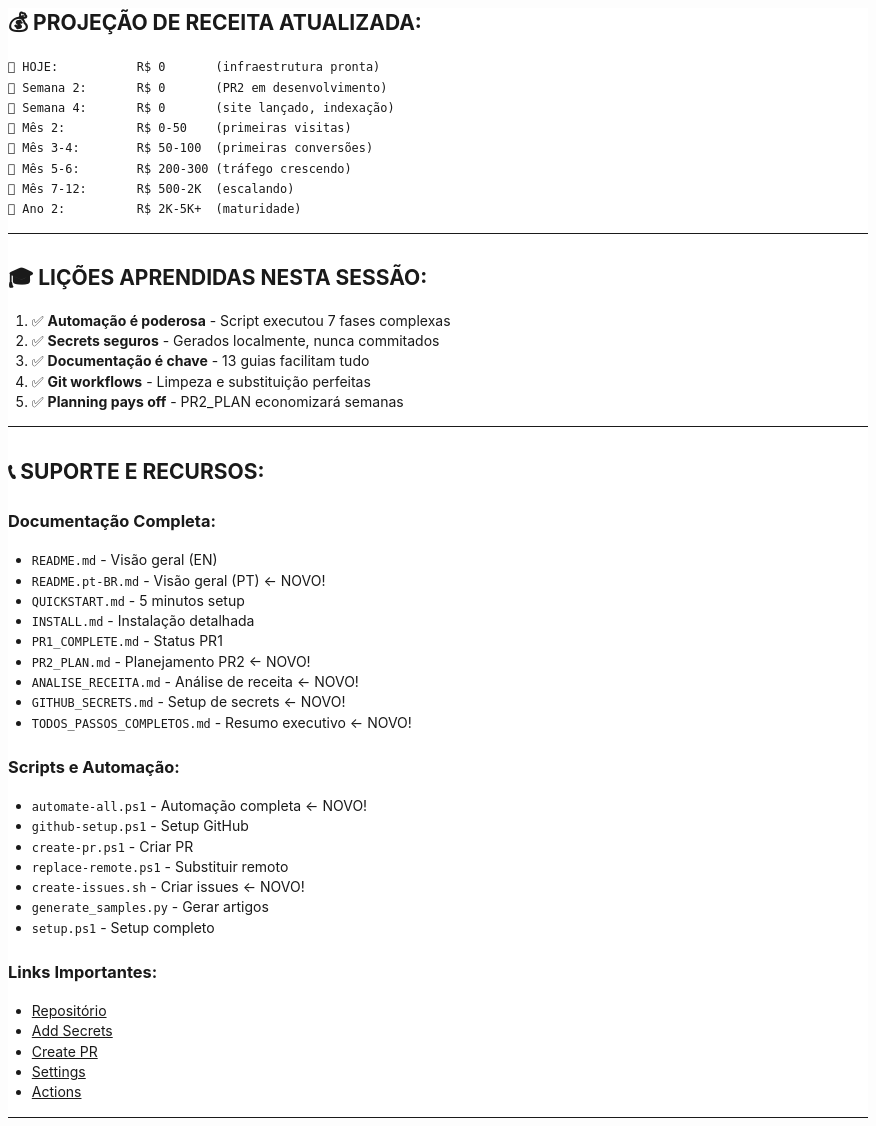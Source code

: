 
## 💰 **PROJEÇÃO DE RECEITA ATUALIZADA:**

```
📅 HOJE:           R$ 0       (infraestrutura pronta)
📅 Semana 2:       R$ 0       (PR2 em desenvolvimento)
📅 Semana 4:       R$ 0       (site lançado, indexação)
📅 Mês 2:          R$ 0-50    (primeiras visitas)
📅 Mês 3-4:        R$ 50-100  (primeiras conversões)
📅 Mês 5-6:        R$ 200-300 (tráfego crescendo)
📅 Mês 7-12:       R$ 500-2K  (escalando)
📅 Ano 2:          R$ 2K-5K+  (maturidade)
```

---

## 🎓 **LIÇÕES APRENDIDAS NESTA SESSÃO:**

1. ✅ **Automação é poderosa** - Script executou 7 fases complexas
2. ✅ **Secrets seguros** - Gerados localmente, nunca commitados
3. ✅ **Documentação é chave** - 13 guias facilitam tudo
4. ✅ **Git workflows** - Limpeza e substituição perfeitas
5. ✅ **Planning pays off** - PR2_PLAN economizará semanas

---

## 📞 **SUPORTE E RECURSOS:**

### **Documentação Completa:**
- `README.md` - Visão geral (EN)
- `README.pt-BR.md` - Visão geral (PT) ← NOVO!
- `QUICKSTART.md` - 5 minutos setup
- `INSTALL.md` - Instalação detalhada
- `PR1_COMPLETE.md` - Status PR1
- `PR2_PLAN.md` - Planejamento PR2 ← NOVO!
- `ANALISE_RECEITA.md` - Análise de receita ← NOVO!
- `GITHUB_SECRETS.md` - Setup de secrets ← NOVO!
- `TODOS_PASSOS_COMPLETOS.md` - Resumo executivo ← NOVO!

### **Scripts e Automação:**
- `automate-all.ps1` - Automação completa ← NOVO!
- `github-setup.ps1` - Setup GitHub
- `create-pr.ps1` - Criar PR
- `replace-remote.ps1` - Substituir remoto
- `create-issues.sh` - Criar issues ← NOVO!
- `generate_samples.py` - Gerar artigos
- `setup.ps1` - Setup completo

### **Links Importantes:**
- [Repositório](https://github.com/ParkNow914/money)
- [Add Secrets](https://github.com/ParkNow914/money/settings/secrets/actions/new)
- [Create PR](https://github.com/ParkNow914/money/compare/main...feature/pr1-mvp-generator)
- [Settings](https://github.com/ParkNow914/money/settings)
- [Actions](https://github.com/ParkNow914/money/actions)

---